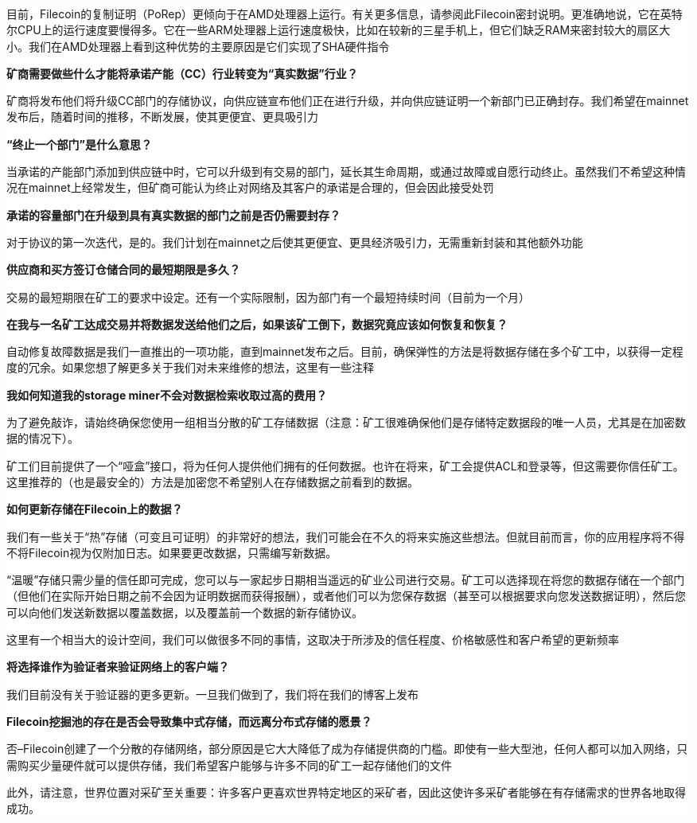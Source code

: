 目前，Filecoin的复制证明（PoRep）更倾向于在AMD处理器上运行。有关更多信息，请参阅此Filecoin密封说明。更准确地说，它在英特尔CPU上的运行速度要慢得多。它在一些ARM处理器上运行速度极快，比如在较新的三星手机上，但它们缺乏RAM来密封较大的扇区大小。我们在AMD处理器上看到这种优势的主要原因是它们实现了SHA硬件指令



**矿商需要做些什么才能将承诺产能（CC）行业转变为“真实数据”行业？**

矿商将发布他们将升级CC部门的存储协议，向供应链宣布他们正在进行升级，并向供应链证明一个新部门已正确封存。我们希望在mainnet发布后，随着时间的推移，不断发展，使其更便宜、更具吸引力



**“终止一个部门”是什么意思？**

当承诺的产能部门添加到供应链中时，它可以升级到有交易的部门，延长其生命周期，或通过故障或自愿行动终止。虽然我们不希望这种情况在mainnet上经常发生，但矿商可能认为终止对网络及其客户的承诺是合理的，但会因此接受处罚



**承诺的容量部门在升级到具有真实数据的部门之前是否仍需要封存？**

对于协议的第一次迭代，是的。我们计划在mainnet之后使其更便宜、更具经济吸引力，无需重新封装和其他额外功能



**供应商和买方签订仓储合同的最短期限是多久？**

交易的最短期限在矿工的要求中设定。还有一个实际限制，因为部门有一个最短持续时间（目前为一个月）



**在我与一名矿工达成交易并将数据发送给他们之后，如果该矿工倒下，数据究竟应该如何恢复和恢复？**

自动修复故障数据是我们一直推出的一项功能，直到mainnet发布之后。目前，确保弹性的方法是将数据存储在多个矿工中，以获得一定程度的冗余。如果您想了解更多关于我们对未来维修的想法，这里有一些注释



**我如何知道我的storage miner不会对数据检索收取过高的费用？**

为了避免敲诈，请始终确保您使用一组相当分散的矿工存储数据（注意：矿工很难确保他们是存储特定数据段的唯一人员，尤其是在加密数据的情况下）。

矿工们目前提供了一个“哑盒”接口，将为任何人提供他们拥有的任何数据。也许在将来，矿工会提供ACL和登录等，但这需要你信任矿工。这里推荐的（也是最安全的）方法是加密您不希望别人在存储数据之前看到的数据。



**如何更新存储在Filecoin上的数据？**

我们有一些关于“热”存储（可变且可证明）的非常好的想法，我们可能会在不久的将来实施这些想法。但就目前而言，你的应用程序将不得不将Filecoin视为仅附加日志。如果要更改数据，只需编写新数据。

“温暖”存储只需少量的信任即可完成，您可以与一家起步日期相当遥远的矿业公司进行交易。矿工可以选择现在将您的数据存储在一个部门（但他们在实际开始日期之前不会因为证明数据而获得报酬），或者他们可以为您保存数据（甚至可以根据要求向您发送数据证明），然后您可以向他们发送新数据以覆盖数据，以及覆盖前一个数据的新存储协议。

这里有一个相当大的设计空间，我们可以做很多不同的事情，这取决于所涉及的信任程度、价格敏感性和客户希望的更新频率



**将选择谁作为验证者来验证网络上的客户端？**

我们目前没有关于验证器的更多更新。一旦我们做到了，我们将在我们的博客上发布



**Filecoin挖掘池的存在是否会导致集中式存储，而远离分布式存储的愿景？**

否–Filecoin创建了一个分散的存储网络，部分原因是它大大降低了成为存储提供商的门槛。即使有一些大型池，任何人都可以加入网络，只需购买少量硬件就可以提供存储，我们希望客户能够与许多不同的矿工一起存储他们的文件

此外，请注意，世界位置对采矿至关重要：许多客户更喜欢世界特定地区的采矿者，因此这使许多采矿者能够在有存储需求的世界各地取得成功。


